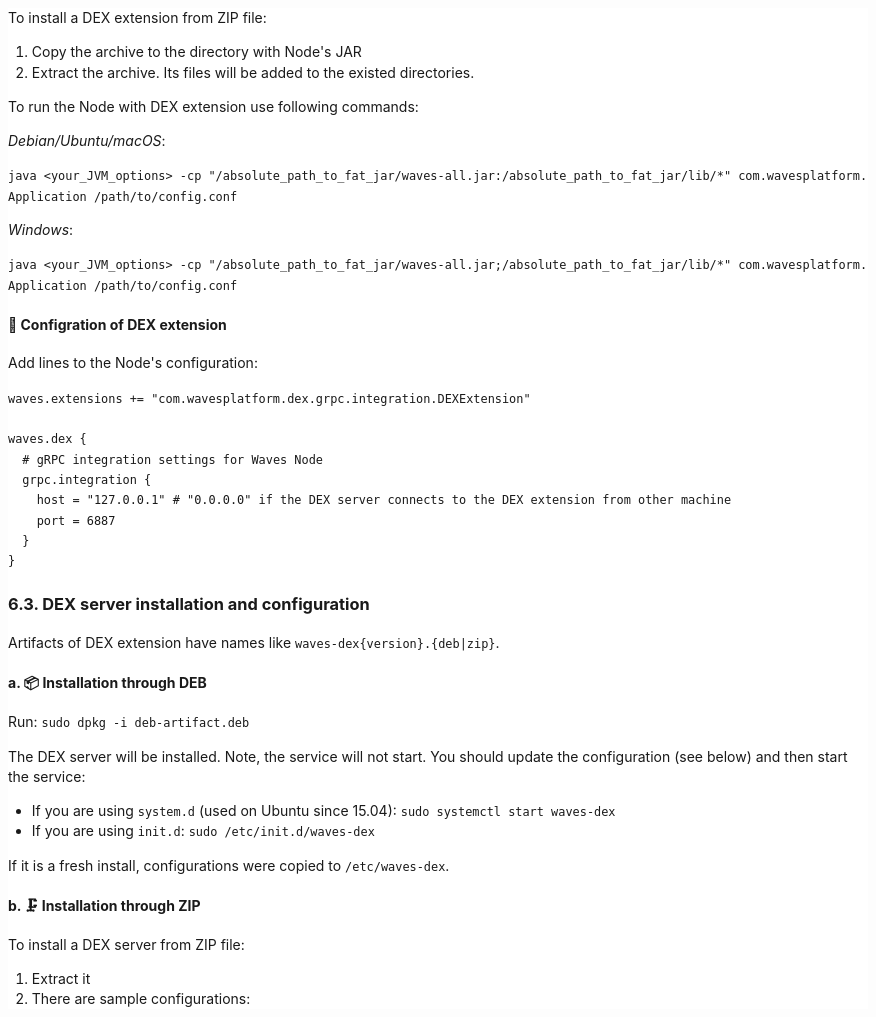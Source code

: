 To install a DEX extension from ZIP file:

1. Copy the archive to the directory with Node's JAR
2. Extract the archive. Its files will be added to the existed directories.

To run the Node with DEX extension use following commands:

*Debian/Ubuntu/macOS*:

```
java <your_JVM_options> -cp "/absolute_path_to_fat_jar/waves-all.jar:/absolute_path_to_fat_jar/lib/*" com.wavesplatform.Application /path/to/config.conf
```

*Windows*:

```
java <your_JVM_options> -cp "/absolute_path_to_fat_jar/waves-all.jar;/absolute_path_to_fat_jar/lib/*" com.wavesplatform.Application /path/to/config.conf
```

#### 📃 Configration of DEX extension

Add lines to the Node's configuration:

```hocon
waves.extensions += "com.wavesplatform.dex.grpc.integration.DEXExtension"

waves.dex {
  # gRPC integration settings for Waves Node
  grpc.integration {
    host = "127.0.0.1" # "0.0.0.0" if the DEX server connects to the DEX extension from other machine 
    port = 6887
  }
}
````

### 6.3. DEX server installation and configuration

Artifacts of DEX extension have names like `waves-dex{version}.{deb|zip}`.

#### a. 📦 Installation through DEB

Run: `sudo dpkg -i deb-artifact.deb`

The DEX server will be installed. Note, the service will not start. You should update the configuration (see below) and then start the service:
* If you are using `system.d` (used on Ubuntu since 15.04): `sudo systemctl start waves-dex`
* If you are using `init.d`: `sudo /etc/init.d/waves-dex`

If it is a fresh install, configurations were copied to `/etc/waves-dex`.

#### b. 🗜 Installation through ZIP

To install a DEX server from ZIP file:
 
1. Extract it
2. There are sample configurations:

